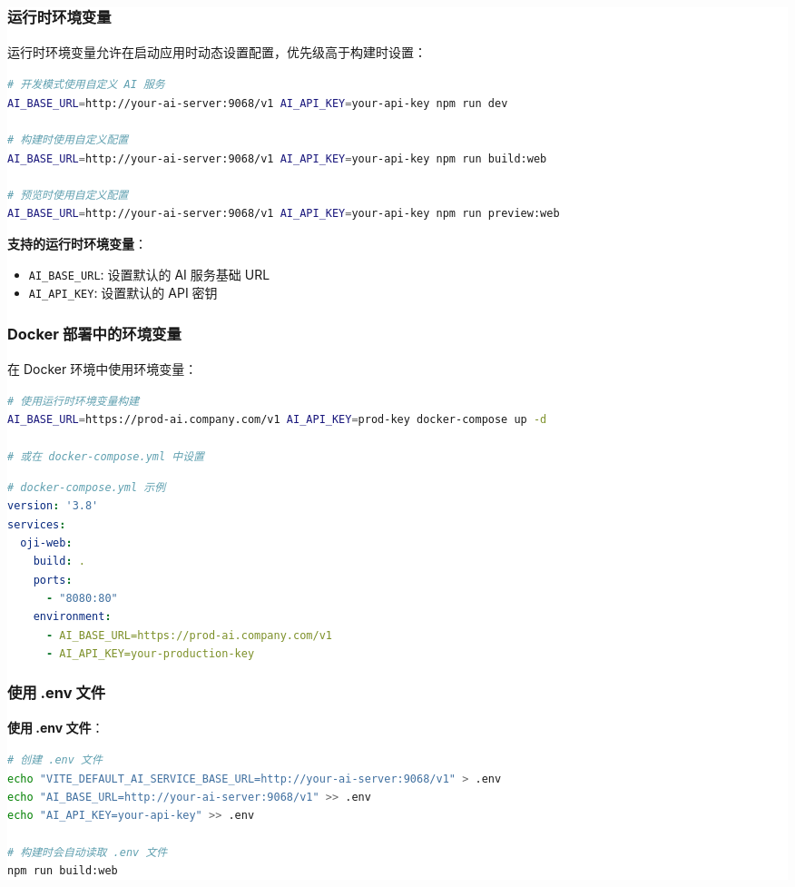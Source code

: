 ### 运行时环境变量

运行时环境变量允许在启动应用时动态设置配置，优先级高于构建时设置：

```bash
# 开发模式使用自定义 AI 服务
AI_BASE_URL=http://your-ai-server:9068/v1 AI_API_KEY=your-api-key npm run dev

# 构建时使用自定义配置
AI_BASE_URL=http://your-ai-server:9068/v1 AI_API_KEY=your-api-key npm run build:web

# 预览时使用自定义配置
AI_BASE_URL=http://your-ai-server:9068/v1 AI_API_KEY=your-api-key npm run preview:web
```

**支持的运行时环境变量**：

- `AI_BASE_URL`: 设置默认的 AI 服务基础 URL
- `AI_API_KEY`: 设置默认的 API 密钥

### Docker 部署中的环境变量

在 Docker 环境中使用环境变量：

```bash
# 使用运行时环境变量构建
AI_BASE_URL=https://prod-ai.company.com/v1 AI_API_KEY=prod-key docker-compose up -d

# 或在 docker-compose.yml 中设置
```

```yaml
# docker-compose.yml 示例
version: '3.8'
services:
  oji-web:
    build: .
    ports:
      - "8080:80"
    environment:
      - AI_BASE_URL=https://prod-ai.company.com/v1
      - AI_API_KEY=your-production-key
```

### 使用 .env 文件

**使用 .env 文件**：

```bash
# 创建 .env 文件
echo "VITE_DEFAULT_AI_SERVICE_BASE_URL=http://your-ai-server:9068/v1" > .env
echo "AI_BASE_URL=http://your-ai-server:9068/v1" >> .env
echo "AI_API_KEY=your-api-key" >> .env

# 构建时会自动读取 .env 文件
npm run build:web
```
